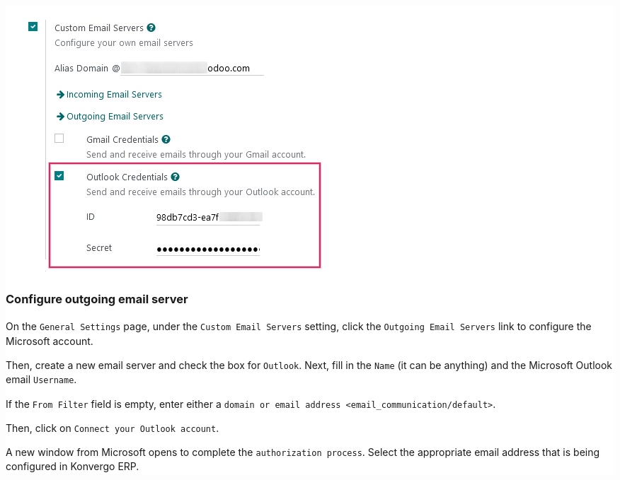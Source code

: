<img src="azure_oauth/outlookcreds.png" class="align-center"
alt="Outlook Credentials in Konvergo ERP General Settings." />

### Configure outgoing email server

On the `General Settings` page, under the `Custom Email Servers`
setting, click the `Outgoing Email Servers` link to configure the
Microsoft account.

Then, create a new email server and check the box for `Outlook`. Next,
fill in the `Name` (it can be anything) and the Microsoft Outlook email
`Username`.

If the `From Filter` field is empty, enter either a
`domain or email address
<email_communication/default>`.

Then, click on `Connect your Outlook account`.

A new window from Microsoft opens to complete the
`authorization process`. Select the appropriate email address that is
being configured in Konvergo ERP.
